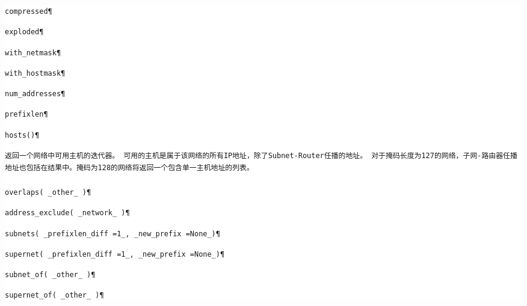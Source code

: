 
~~~
compressed¶
~~~
    

~~~
exploded¶
~~~
    

~~~
with_netmask¶
~~~
    

~~~
with_hostmask¶
~~~
    

~~~
num_addresses¶
~~~
    

~~~
prefixlen¶
~~~
    

~~~
hosts()¶
~~~
    

~~~
返回一个网络中可用主机的迭代器。 可用的主机是属于该网络的所有IP地址，除了Subnet-Router任播的地址。 对于掩码长度为127的网络，子网-路由器任播地址也包括在结果中。掩码为128的网络将返回一个包含单一主机地址的列表。

overlaps( _other_ )¶
~~~
    

~~~
address_exclude( _network_ )¶
~~~
    

~~~
subnets( _prefixlen_diff =1_, _new_prefix =None_)¶
~~~
    

~~~
supernet( _prefixlen_diff =1_, _new_prefix =None_)¶
~~~
    

~~~
subnet_of( _other_ )¶
~~~
    

~~~
supernet_of( _other_ )¶
~~~
    